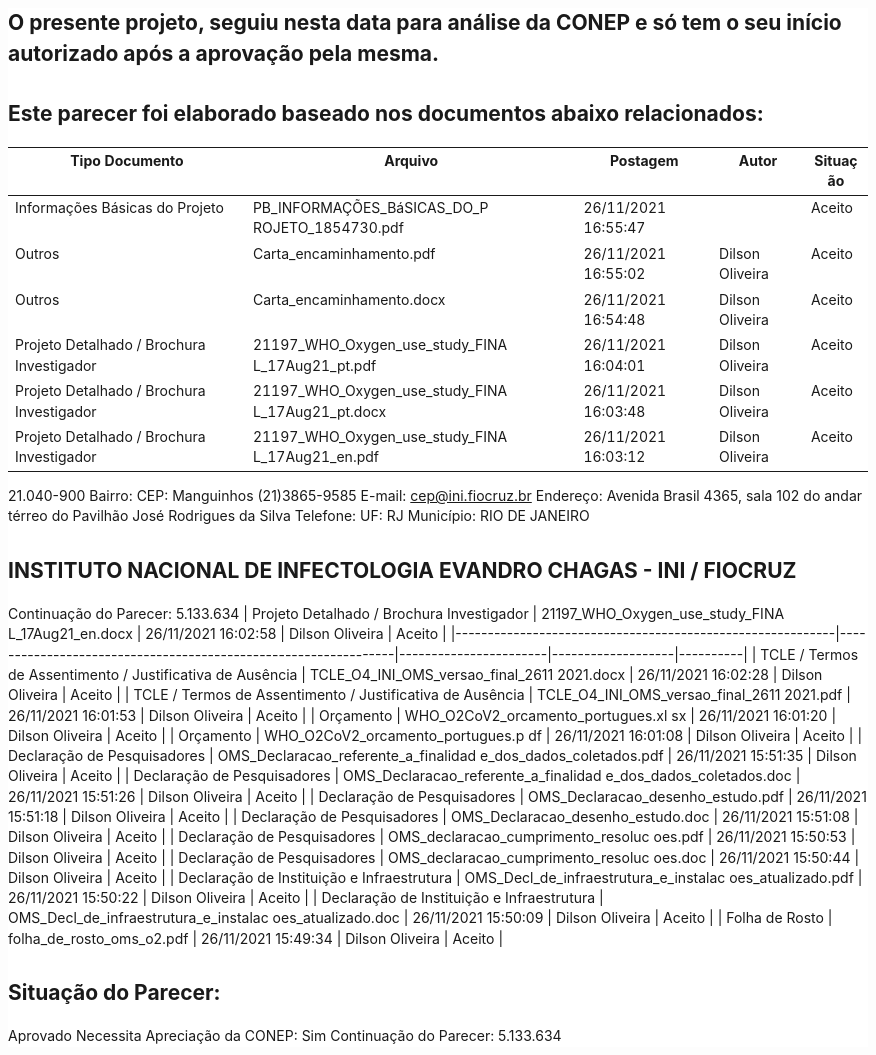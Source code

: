 ## O presente projeto, seguiu nesta data para análise da CONEP e só tem o seu início autorizado após a aprovação pela mesma.
## Este parecer foi elaborado baseado nos documentos abaixo relacionados:
| Tipo Documento                            | Arquivo                                           | Postagem            | Autor           | Situação   |
|-------------------------------------------|---------------------------------------------------|---------------------|-----------------|------------|
| Informações Básicas do Projeto            | PB_INFORMAÇÕES_BáSICAS_DO_P ROJETO_1854730.pdf    | 26/11/2021 16:55:47 |                 | Aceito     |
| Outros                                    | Carta_encaminhamento.pdf                          | 26/11/2021 16:55:02 | Dilson Oliveira | Aceito     |
| Outros                                    | Carta_encaminhamento.docx                         | 26/11/2021 16:54:48 | Dilson Oliveira | Aceito     |
| Projeto Detalhado / Brochura Investigador | 21197_WHO_Oxygen_use_study_FINA L_17Aug21_pt.pdf  | 26/11/2021 16:04:01 | Dilson Oliveira | Aceito     |
| Projeto Detalhado / Brochura Investigador | 21197_WHO_Oxygen_use_study_FINA L_17Aug21_pt.docx | 26/11/2021 16:03:48 | Dilson Oliveira | Aceito     |
| Projeto Detalhado / Brochura Investigador | 21197_WHO_Oxygen_use_study_FINA L_17Aug21_en.pdf  | 26/11/2021 16:03:12 | Dilson Oliveira | Aceito     |
21.040-900 Bairro: CEP: Manguinhos
(21)3865-9585
E-mail:
cep@ini.fiocruz.br
Endereço: Avenida Brasil 4365, sala 102 do andar térreo do Pavilhão José Rodrigues da Silva
Telefone:
UF: RJ
Município: RIO DE JANEIRO
## INSTITUTO NACIONAL DE INFECTOLOGIA EVANDRO CHAGAS - INI / FIOCRUZ

Continuação do Parecer: 5.133.634
| Projeto Detalhado / Brochura Investigador                 | 21197_WHO_Oxygen_use_study_FINA L_17Aug21_en.docx              | 26/11/2021 16:02:58   | Dilson Oliveira   | Aceito   |
|-----------------------------------------------------------|----------------------------------------------------------------|-----------------------|-------------------|----------|
| TCLE / Termos de Assentimento / Justificativa de Ausência | TCLE_O4_INI_OMS_versao_final_2611 2021.docx                    | 26/11/2021 16:02:28   | Dilson Oliveira   | Aceito   |
| TCLE / Termos de Assentimento / Justificativa de Ausência | TCLE_O4_INI_OMS_versao_final_2611 2021.pdf                     | 26/11/2021 16:01:53   | Dilson Oliveira   | Aceito   |
| Orçamento                                                 | WHO_O2CoV2_orcamento_portugues.xl sx                           | 26/11/2021 16:01:20   | Dilson Oliveira   | Aceito   |
| Orçamento                                                 | WHO_O2CoV2_orcamento_portugues.p df                            | 26/11/2021 16:01:08   | Dilson Oliveira   | Aceito   |
| Declaração de Pesquisadores                               | OMS_Declaracao_referente_a_finalidad e_dos_dados_coletados.pdf | 26/11/2021 15:51:35   | Dilson Oliveira   | Aceito   |
| Declaração de Pesquisadores                               | OMS_Declaracao_referente_a_finalidad e_dos_dados_coletados.doc | 26/11/2021 15:51:26   | Dilson Oliveira   | Aceito   |
| Declaração de Pesquisadores                               | OMS_Declaracao_desenho_estudo.pdf                              | 26/11/2021 15:51:18   | Dilson Oliveira   | Aceito   |
| Declaração de Pesquisadores                               | OMS_Declaracao_desenho_estudo.doc                              | 26/11/2021 15:51:08   | Dilson Oliveira   | Aceito   |
| Declaração de Pesquisadores                               | OMS_declaracao_cumprimento_resoluc oes.pdf                     | 26/11/2021 15:50:53   | Dilson Oliveira   | Aceito   |
| Declaração de Pesquisadores                               | OMS_declaracao_cumprimento_resoluc oes.doc                     | 26/11/2021 15:50:44   | Dilson Oliveira   | Aceito   |
| Declaração de Instituição e Infraestrutura                | OMS_Decl_de_infraestrutura_e_instalac oes_atualizado.pdf       | 26/11/2021 15:50:22   | Dilson Oliveira   | Aceito   |
| Declaração de Instituição e Infraestrutura                | OMS_Decl_de_infraestrutura_e_instalac oes_atualizado.doc       | 26/11/2021 15:50:09   | Dilson Oliveira   | Aceito   |
| Folha de Rosto                                            | folha_de_rosto_oms_o2.pdf                                      | 26/11/2021 15:49:34   | Dilson Oliveira   | Aceito   |
## Situação do Parecer:
Aprovado
Necessita Apreciação da CONEP:
Sim
Continuação do Parecer: 5.133.634